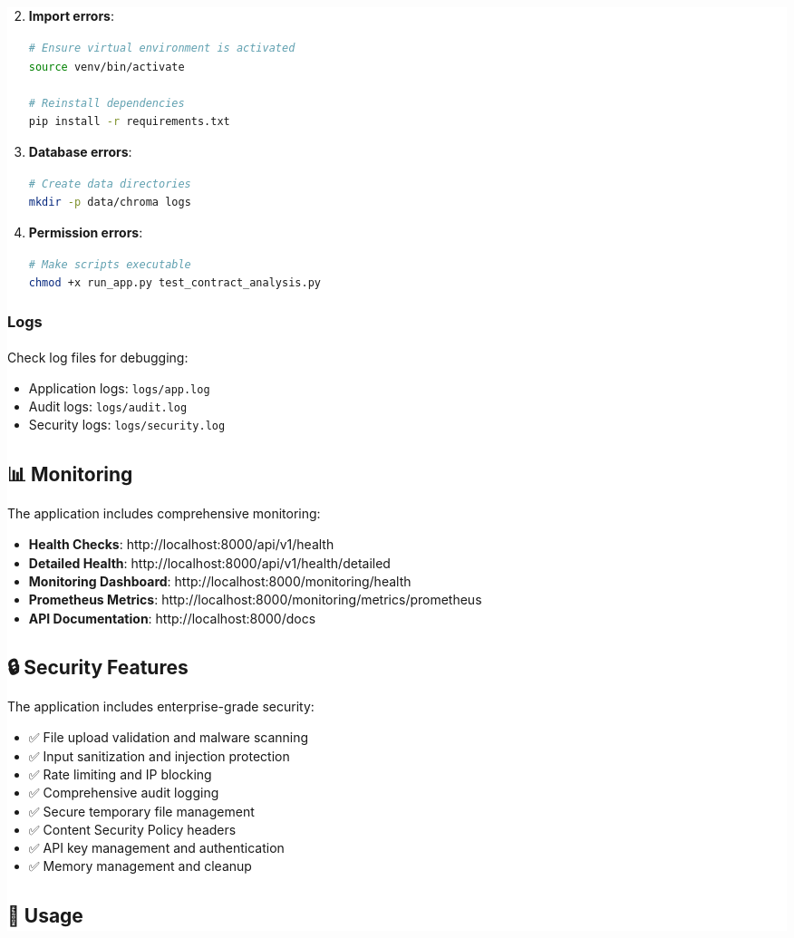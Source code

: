 2. **Import errors**:

   ```bash
   # Ensure virtual environment is activated
   source venv/bin/activate

   # Reinstall dependencies
   pip install -r requirements.txt
   ```

3. **Database errors**:

   ```bash
   # Create data directories
   mkdir -p data/chroma logs
   ```

4. **Permission errors**:
   ```bash
   # Make scripts executable
   chmod +x run_app.py test_contract_analysis.py
   ```

### Logs

Check log files for debugging:

- Application logs: `logs/app.log`
- Audit logs: `logs/audit.log`
- Security logs: `logs/security.log`

## 📊 Monitoring

The application includes comprehensive monitoring:

- **Health Checks**: http://localhost:8000/api/v1/health
- **Detailed Health**: http://localhost:8000/api/v1/health/detailed
- **Monitoring Dashboard**: http://localhost:8000/monitoring/health
- **Prometheus Metrics**: http://localhost:8000/monitoring/metrics/prometheus
- **API Documentation**: http://localhost:8000/docs

## 🔒 Security Features

The application includes enterprise-grade security:

- ✅ File upload validation and malware scanning
- ✅ Input sanitization and injection protection
- ✅ Rate limiting and IP blocking
- ✅ Comprehensive audit logging
- ✅ Secure temporary file management
- ✅ Content Security Policy headers
- ✅ API key management and authentication
- ✅ Memory management and cleanup

## 🎯 Usage
